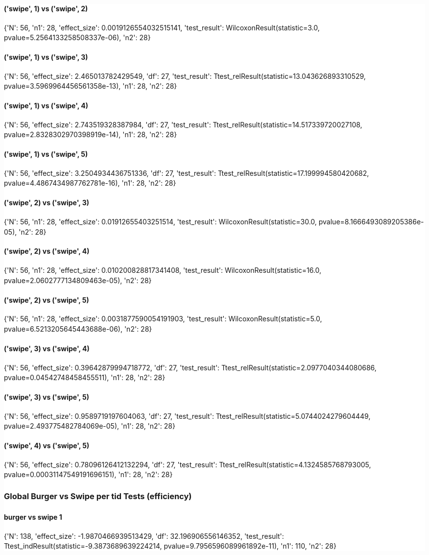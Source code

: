 #### ('swipe', 1) vs ('swipe', 2)

{'N': 56, 'n1': 28, 'effect_size': 0.0019126554032515141, 'test_result': WilcoxonResult(statistic=3.0, pvalue=5.2564133258508337e-06), 'n2': 28}

#### ('swipe', 1) vs ('swipe', 3)

{'N': 56, 'effect_size': 2.465013782429549, 'df': 27, 'test_result': Ttest_relResult(statistic=13.043626893310529, pvalue=3.5969964456561358e-13), 'n1': 28, 'n2': 28}

#### ('swipe', 1) vs ('swipe', 4)

{'N': 56, 'effect_size': 2.743519328387984, 'df': 27, 'test_result': Ttest_relResult(statistic=14.517339720027108, pvalue=2.8328302970398919e-14), 'n1': 28, 'n2': 28}

#### ('swipe', 1) vs ('swipe', 5)

{'N': 56, 'effect_size': 3.2504934436751336, 'df': 27, 'test_result': Ttest_relResult(statistic=17.199994580420682, pvalue=4.4867434987762781e-16), 'n1': 28, 'n2': 28}

#### ('swipe', 2) vs ('swipe', 3)

{'N': 56, 'n1': 28, 'effect_size': 0.01912655403251514, 'test_result': WilcoxonResult(statistic=30.0, pvalue=8.1666493089205386e-05), 'n2': 28}

#### ('swipe', 2) vs ('swipe', 4)

{'N': 56, 'n1': 28, 'effect_size': 0.010200828817341408, 'test_result': WilcoxonResult(statistic=16.0, pvalue=2.0602777134809463e-05), 'n2': 28}

#### ('swipe', 2) vs ('swipe', 5)

{'N': 56, 'n1': 28, 'effect_size': 0.0031877590054191903, 'test_result': WilcoxonResult(statistic=5.0, pvalue=6.5213205645443688e-06), 'n2': 28}

#### ('swipe', 3) vs ('swipe', 4)

{'N': 56, 'effect_size': 0.39642879994718772, 'df': 27, 'test_result': Ttest_relResult(statistic=2.0977040344080686, pvalue=0.04542748458455511), 'n1': 28, 'n2': 28}

#### ('swipe', 3) vs ('swipe', 5)

{'N': 56, 'effect_size': 0.9589719197604063, 'df': 27, 'test_result': Ttest_relResult(statistic=5.0744024279604449, pvalue=2.493775482784069e-05), 'n1': 28, 'n2': 28}

#### ('swipe', 4) vs ('swipe', 5)

{'N': 56, 'effect_size': 0.78096126412132294, 'df': 27, 'test_result': Ttest_relResult(statistic=4.1324585768793005, pvalue=0.00031147549191696151), 'n1': 28, 'n2': 28}

### Global Burger vs Swipe per tid Tests (efficiency)

#### burger vs swipe 1

{'N': 138, 'effect_size': -1.9870466939513429, 'df': 32.196906556146352, 'test_result': Ttest_indResult(statistic=-9.3873689639224214, pvalue=9.7956596089961892e-11), 'n1': 110, 'n2': 28}
